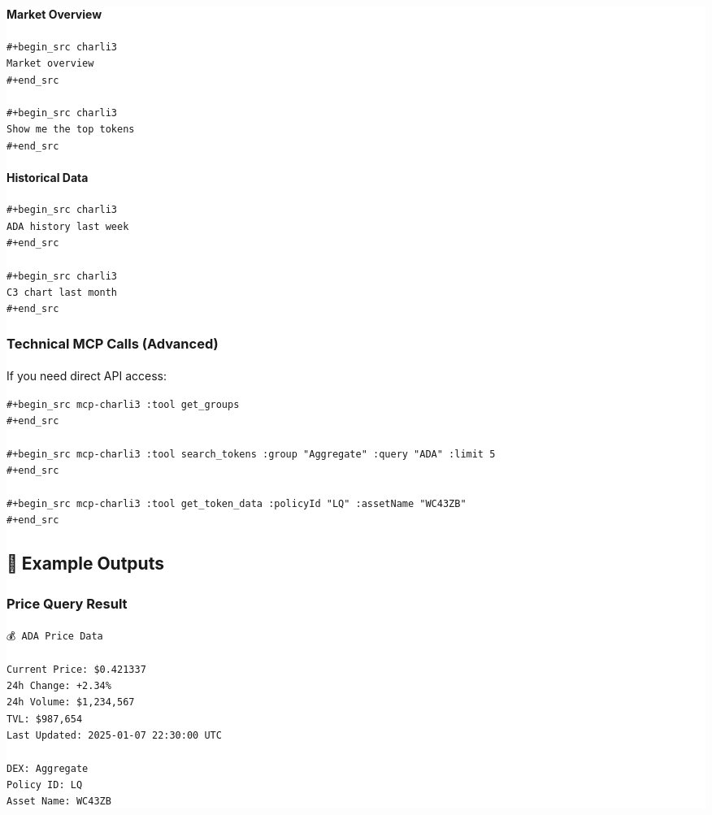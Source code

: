 #### Market Overview
```org
#+begin_src charli3
Market overview
#+end_src

#+begin_src charli3
Show me the top tokens
#+end_src
```

#### Historical Data
```org
#+begin_src charli3
ADA history last week
#+end_src

#+begin_src charli3
C3 chart last month
#+end_src
```

### Technical MCP Calls (Advanced)

If you need direct API access:

```org
#+begin_src mcp-charli3 :tool get_groups
#+end_src

#+begin_src mcp-charli3 :tool search_tokens :group "Aggregate" :query "ADA" :limit 5
#+end_src

#+begin_src mcp-charli3 :tool get_token_data :policyId "LQ" :assetName "WC43ZB"
#+end_src
```

## 🎨 Example Outputs

### Price Query Result
```
💰 ADA Price Data

Current Price: $0.421337
24h Change: +2.34%
24h Volume: $1,234,567
TVL: $987,654
Last Updated: 2025-01-07 22:30:00 UTC

DEX: Aggregate
Policy ID: LQ
Asset Name: WC43ZB
```

